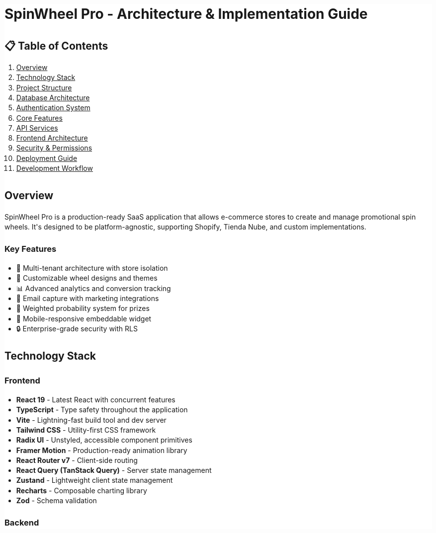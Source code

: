 # SpinWheel Pro - Architecture & Implementation Guide

## 📋 Table of Contents

1. [Overview](#overview)
2. [Technology Stack](#technology-stack)
3. [Project Structure](#project-structure)
4. [Database Architecture](#database-architecture)
5. [Authentication System](#authentication-system)
6. [Core Features](#core-features)
7. [API Services](#api-services)
8. [Frontend Architecture](#frontend-architecture)
9. [Security & Permissions](#security--permissions)
10. [Deployment Guide](#deployment-guide)
11. [Development Workflow](#development-workflow)

## Overview

SpinWheel Pro is a production-ready SaaS application that allows e-commerce stores to create and manage promotional spin wheels. It's designed to be platform-agnostic, supporting Shopify, Tienda Nube, and custom implementations.

### Key Features

- 🏪 Multi-tenant architecture with store isolation
- 🎨 Customizable wheel designs and themes
- 📊 Advanced analytics and conversion tracking
- 📧 Email capture with marketing integrations
- 🎯 Weighted probability system for prizes
- 📱 Mobile-responsive embeddable widget
- 🔒 Enterprise-grade security with RLS

## Technology Stack

### Frontend

- **React 19** - Latest React with concurrent features
- **TypeScript** - Type safety throughout the application
- **Vite** - Lightning-fast build tool and dev server
- **Tailwind CSS** - Utility-first CSS framework
- **Radix UI** - Unstyled, accessible component primitives
- **Framer Motion** - Production-ready animation library
- **React Router v7** - Client-side routing
- **React Query (TanStack Query)** - Server state management
- **Zustand** - Lightweight client state management
- **Recharts** - Composable charting library
- **Zod** - Schema validation

### Backend
